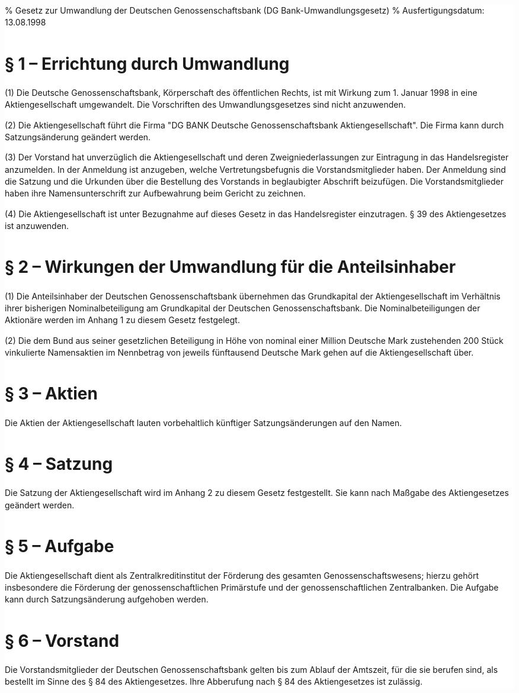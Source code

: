 % Gesetz zur Umwandlung der Deutschen Genossenschaftsbank  (DG Bank-Umwandlungsgesetz)
% Ausfertigungsdatum: 13.08.1998
 
# § 1 – Errichtung durch Umwandlung

(1) Die Deutsche Genossenschaftsbank, Körperschaft des öffentlichen Rechts, ist mit Wirkung zum 1. Januar 1998 in eine Aktiengesellschaft umgewandelt. Die Vorschriften des Umwandlungsgesetzes sind nicht anzuwenden.

(2) Die Aktiengesellschaft führt die Firma "DG BANK Deutsche Genossenschaftsbank Aktiengesellschaft". Die Firma kann durch Satzungsänderung geändert werden.

(3) Der Vorstand hat unverzüglich die Aktiengesellschaft und deren Zweigniederlassungen zur Eintragung in das Handelsregister anzumelden. In der Anmeldung ist anzugeben, welche Vertretungsbefugnis die Vorstandsmitglieder haben. Der Anmeldung sind die Satzung und die Urkunden über die Bestellung des Vorstands in beglaubigter Abschrift beizufügen. Die Vorstandsmitglieder haben ihre Namensunterschrift zur Aufbewahrung beim Gericht zu zeichnen.

(4) Die Aktiengesellschaft ist unter Bezugnahme auf dieses Gesetz in das Handelsregister einzutragen. § 39 des Aktiengesetzes ist anzuwenden.

# § 2 – Wirkungen der Umwandlung für die Anteilsinhaber

(1) Die Anteilsinhaber der Deutschen Genossenschaftsbank übernehmen das Grundkapital der Aktiengesellschaft im Verhältnis ihrer bisherigen Nominalbeteiligung am Grundkapital der Deutschen Genossenschaftsbank. Die Nominalbeteiligungen der Aktionäre werden im Anhang 1 zu diesem Gesetz festgelegt.

(2) Die dem Bund aus seiner gesetzlichen Beteiligung in Höhe von nominal einer Million Deutsche Mark zustehenden 200 Stück vinkulierte Namensaktien im Nennbetrag von jeweils fünftausend Deutsche Mark gehen auf die Aktiengesellschaft über.

# § 3 – Aktien

Die Aktien der Aktiengesellschaft lauten vorbehaltlich künftiger Satzungsänderungen auf den Namen.

# § 4 – Satzung

Die Satzung der Aktiengesellschaft wird im Anhang 2 zu diesem Gesetz festgestellt. Sie kann nach Maßgabe des Aktiengesetzes geändert werden.

# § 5 – Aufgabe

Die Aktiengesellschaft dient als Zentralkreditinstitut der Förderung des gesamten Genossenschaftswesens; hierzu gehört insbesondere die Förderung der genossenschaftlichen Primärstufe und der genossenschaftlichen Zentralbanken. Die Aufgabe kann durch Satzungsänderung aufgehoben werden.

# § 6 – Vorstand

Die Vorstandsmitglieder der Deutschen Genossenschaftsbank gelten bis zum Ablauf der Amtszeit, für die sie berufen sind, als bestellt im Sinne des § 84 des Aktiengesetzes. Ihre Abberufung nach § 84 des Aktiengesetzes ist zulässig.
